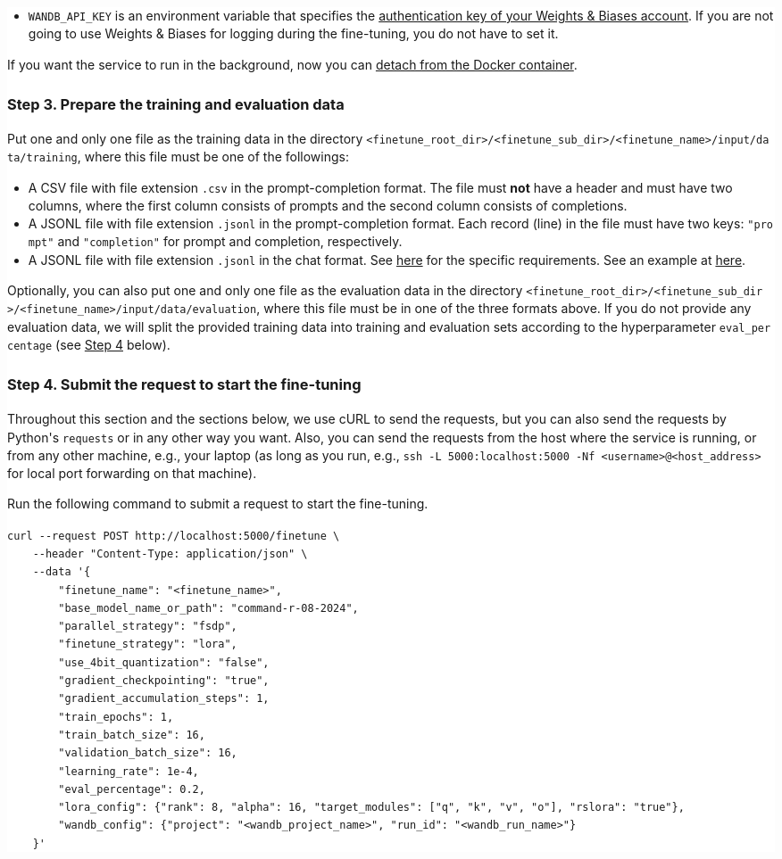 - `WANDB_API_KEY` is an environment variable that specifies the [authentication key of your Weights & Biases account](https://docs.wandb.ai/guides/track/environment-variables/). If you are not going to use Weights & Biases for logging during the fine-tuning, you do not have to set it.

If you want the service to run in the background, now you can [detach from the Docker container](https://docs.docker.com/reference/cli/docker/#default-key-sequence-to-detach-from-containers).

### Step 3. Prepare the training and evaluation data
Put one and only one file as the training data in the directory `<finetune_root_dir>/<finetune_sub_dir>/<finetune_name>/input/data/training`, where this file must be one of the followings:
- A CSV file with file extension `.csv` in the prompt-completion format. The file must **not** have a header and must have two columns, where the first column consists of prompts and the second column consists of completions.
- A JSONL file with file extension `.jsonl` in the prompt-completion format. Each record (line) in the file must have two keys: `"prompt"` and `"completion"` for prompt and completion, respectively.
- A JSONL file with file extension `.jsonl` in the chat format. See [here](https://docs.cohere.com/docs/chat-preparing-the-data#data-format) for the specific requirements. See an example at [here](https://github.com/cohere-ai/notebooks/blob/main/notebooks/data/scienceQA_train.jsonl).

Optionally, you can also put one and only one file as the evaluation data in the directory `<finetune_root_dir>/<finetune_sub_dir>/<finetune_name>/input/data/evaluation`, where this file must be in one of the three formats above. If you do not provide any evaluation data, we will split the provided training data into training and evaluation sets according to the hyperparameter `eval_percentage` (see [Step 4](#step-4-submit-the-request-to-start-the-fine-tuning) below).

### Step 4. Submit the request to start the fine-tuning
Throughout this section and the sections below, we use cURL to send the requests, but you can also send the requests by Python's `requests` or in any other way you want. Also, you can send the requests from the host where the service is running, or from any other machine, e.g., your laptop (as long as you run, e.g., `ssh -L 5000:localhost:5000 -Nf <username>@<host_address>` for local port forwarding on that machine).

Run the following command to submit a request to start the fine-tuning.
```commandline
curl --request POST http://localhost:5000/finetune \
    --header "Content-Type: application/json" \
    --data '{
        "finetune_name": "<finetune_name>",
        "base_model_name_or_path": "command-r-08-2024",
        "parallel_strategy": "fsdp",
        "finetune_strategy": "lora",
        "use_4bit_quantization": "false",
        "gradient_checkpointing": "true",
        "gradient_accumulation_steps": 1,
        "train_epochs": 1,
        "train_batch_size": 16,
        "validation_batch_size": 16,
        "learning_rate": 1e-4,
        "eval_percentage": 0.2,
        "lora_config": {"rank": 8, "alpha": 16, "target_modules": ["q", "k", "v", "o"], "rslora": "true"},
        "wandb_config": {"project": "<wandb_project_name>", "run_id": "<wandb_run_name>"}
    }'
```

